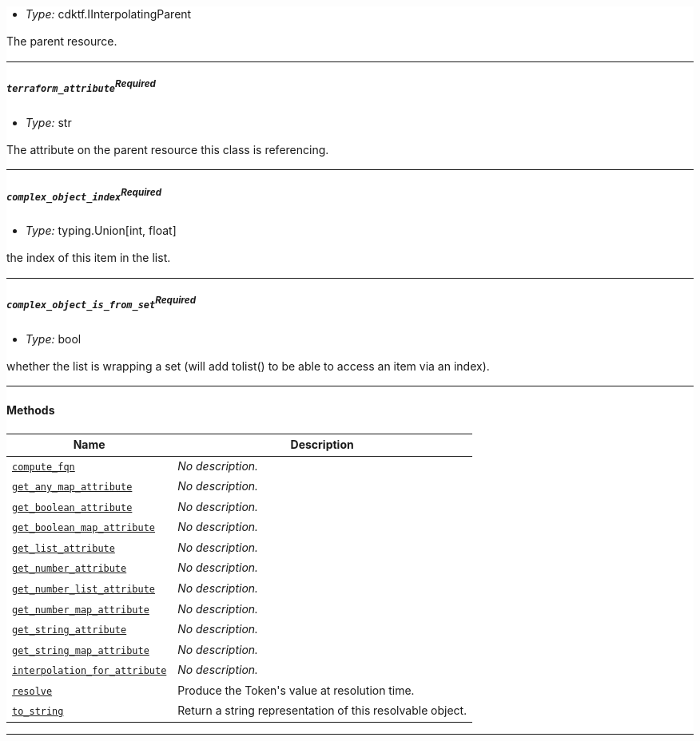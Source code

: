 - *Type:* cdktf.IInterpolatingParent

The parent resource.

---

##### `terraform_attribute`<sup>Required</sup> <a name="terraform_attribute" id="@cdktf/provider-boundary.dataBoundaryAuthMethod.DataBoundaryAuthMethodScopeOutputReference.Initializer.parameter.terraformAttribute"></a>

- *Type:* str

The attribute on the parent resource this class is referencing.

---

##### `complex_object_index`<sup>Required</sup> <a name="complex_object_index" id="@cdktf/provider-boundary.dataBoundaryAuthMethod.DataBoundaryAuthMethodScopeOutputReference.Initializer.parameter.complexObjectIndex"></a>

- *Type:* typing.Union[int, float]

the index of this item in the list.

---

##### `complex_object_is_from_set`<sup>Required</sup> <a name="complex_object_is_from_set" id="@cdktf/provider-boundary.dataBoundaryAuthMethod.DataBoundaryAuthMethodScopeOutputReference.Initializer.parameter.complexObjectIsFromSet"></a>

- *Type:* bool

whether the list is wrapping a set (will add tolist() to be able to access an item via an index).

---

#### Methods <a name="Methods" id="Methods"></a>

| **Name** | **Description** |
| --- | --- |
| <code><a href="#@cdktf/provider-boundary.dataBoundaryAuthMethod.DataBoundaryAuthMethodScopeOutputReference.computeFqn">compute_fqn</a></code> | *No description.* |
| <code><a href="#@cdktf/provider-boundary.dataBoundaryAuthMethod.DataBoundaryAuthMethodScopeOutputReference.getAnyMapAttribute">get_any_map_attribute</a></code> | *No description.* |
| <code><a href="#@cdktf/provider-boundary.dataBoundaryAuthMethod.DataBoundaryAuthMethodScopeOutputReference.getBooleanAttribute">get_boolean_attribute</a></code> | *No description.* |
| <code><a href="#@cdktf/provider-boundary.dataBoundaryAuthMethod.DataBoundaryAuthMethodScopeOutputReference.getBooleanMapAttribute">get_boolean_map_attribute</a></code> | *No description.* |
| <code><a href="#@cdktf/provider-boundary.dataBoundaryAuthMethod.DataBoundaryAuthMethodScopeOutputReference.getListAttribute">get_list_attribute</a></code> | *No description.* |
| <code><a href="#@cdktf/provider-boundary.dataBoundaryAuthMethod.DataBoundaryAuthMethodScopeOutputReference.getNumberAttribute">get_number_attribute</a></code> | *No description.* |
| <code><a href="#@cdktf/provider-boundary.dataBoundaryAuthMethod.DataBoundaryAuthMethodScopeOutputReference.getNumberListAttribute">get_number_list_attribute</a></code> | *No description.* |
| <code><a href="#@cdktf/provider-boundary.dataBoundaryAuthMethod.DataBoundaryAuthMethodScopeOutputReference.getNumberMapAttribute">get_number_map_attribute</a></code> | *No description.* |
| <code><a href="#@cdktf/provider-boundary.dataBoundaryAuthMethod.DataBoundaryAuthMethodScopeOutputReference.getStringAttribute">get_string_attribute</a></code> | *No description.* |
| <code><a href="#@cdktf/provider-boundary.dataBoundaryAuthMethod.DataBoundaryAuthMethodScopeOutputReference.getStringMapAttribute">get_string_map_attribute</a></code> | *No description.* |
| <code><a href="#@cdktf/provider-boundary.dataBoundaryAuthMethod.DataBoundaryAuthMethodScopeOutputReference.interpolationForAttribute">interpolation_for_attribute</a></code> | *No description.* |
| <code><a href="#@cdktf/provider-boundary.dataBoundaryAuthMethod.DataBoundaryAuthMethodScopeOutputReference.resolve">resolve</a></code> | Produce the Token's value at resolution time. |
| <code><a href="#@cdktf/provider-boundary.dataBoundaryAuthMethod.DataBoundaryAuthMethodScopeOutputReference.toString">to_string</a></code> | Return a string representation of this resolvable object. |

---